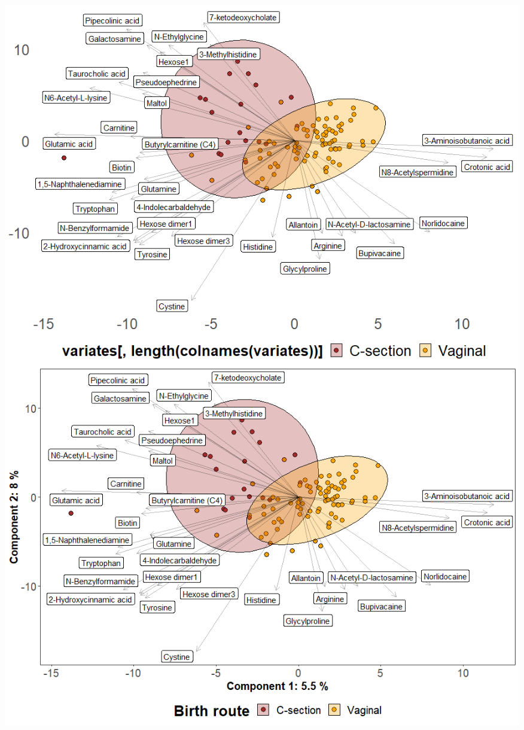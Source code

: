 <img src="ImmuMicrobiome_book_files/figure-gfm/plsda1-1.png" style="display: block; margin: auto;" /><img src="ImmuMicrobiome_book_files/figure-gfm/plsda1-2.png" style="display: block; margin: auto;" />
